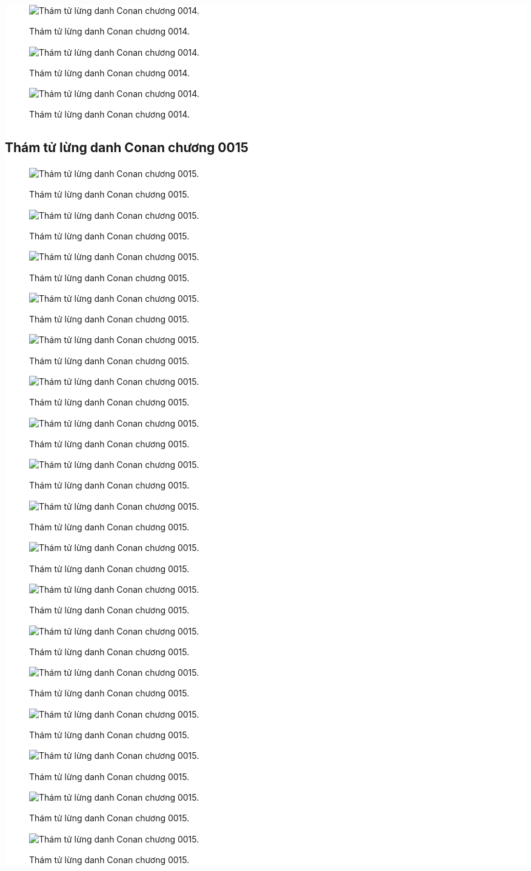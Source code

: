 <figure><img src="https://banmaixanh.org/manga/gosho-aoyama/tham-tu-lung-danh-conan/0014-16.jpg" alt="Thám tử lừng danh Conan chương 0014." title="Thám tử lừng danh Conan chương 0014." height=100% width=100%><figcaption><p>Thám tử lừng danh Conan chương 0014.</p></figcaption></figure>

<figure><img src="https://banmaixanh.org/manga/gosho-aoyama/tham-tu-lung-danh-conan/0014-17.jpg" alt="Thám tử lừng danh Conan chương 0014." title="Thám tử lừng danh Conan chương 0014." height=100% width=100%><figcaption><p>Thám tử lừng danh Conan chương 0014.</p></figcaption></figure>

<figure><img src="https://banmaixanh.org/manga/gosho-aoyama/tham-tu-lung-danh-conan/0014-18.jpg" alt="Thám tử lừng danh Conan chương 0014." title="Thám tử lừng danh Conan chương 0014." height=100% width=100%><figcaption><p>Thám tử lừng danh Conan chương 0014.</p></figcaption></figure>

## Thám tử lừng danh Conan chương 0015

<figure><img src="https://banmaixanh.org/manga/gosho-aoyama/tham-tu-lung-danh-conan/0015-01.jpg" alt="Thám tử lừng danh Conan chương 0015." title="Thám tử lừng danh Conan chương 0015." height=100% width=100%><figcaption><p>Thám tử lừng danh Conan chương 0015.</p></figcaption></figure>

<figure><img src="https://banmaixanh.org/manga/gosho-aoyama/tham-tu-lung-danh-conan/0015-02.jpg" alt="Thám tử lừng danh Conan chương 0015." title="Thám tử lừng danh Conan chương 0015." height=100% width=100%><figcaption><p>Thám tử lừng danh Conan chương 0015.</p></figcaption></figure>

<figure><img src="https://banmaixanh.org/manga/gosho-aoyama/tham-tu-lung-danh-conan/0015-03.jpg" alt="Thám tử lừng danh Conan chương 0015." title="Thám tử lừng danh Conan chương 0015." height=100% width=100%><figcaption><p>Thám tử lừng danh Conan chương 0015.</p></figcaption></figure>

<figure><img src="https://banmaixanh.org/manga/gosho-aoyama/tham-tu-lung-danh-conan/0015-04.jpg" alt="Thám tử lừng danh Conan chương 0015." title="Thám tử lừng danh Conan chương 0015." height=100% width=100%><figcaption><p>Thám tử lừng danh Conan chương 0015.</p></figcaption></figure>

<figure><img src="https://banmaixanh.org/manga/gosho-aoyama/tham-tu-lung-danh-conan/0015-05.jpg" alt="Thám tử lừng danh Conan chương 0015." title="Thám tử lừng danh Conan chương 0015." height=100% width=100%><figcaption><p>Thám tử lừng danh Conan chương 0015.</p></figcaption></figure>

<figure><img src="https://banmaixanh.org/manga/gosho-aoyama/tham-tu-lung-danh-conan/0015-06.jpg" alt="Thám tử lừng danh Conan chương 0015." title="Thám tử lừng danh Conan chương 0015." height=100% width=100%><figcaption><p>Thám tử lừng danh Conan chương 0015.</p></figcaption></figure>

<figure><img src="https://banmaixanh.org/manga/gosho-aoyama/tham-tu-lung-danh-conan/0015-07.jpg" alt="Thám tử lừng danh Conan chương 0015." title="Thám tử lừng danh Conan chương 0015." height=100% width=100%><figcaption><p>Thám tử lừng danh Conan chương 0015.</p></figcaption></figure>

<figure><img src="https://banmaixanh.org/manga/gosho-aoyama/tham-tu-lung-danh-conan/0015-08.jpg" alt="Thám tử lừng danh Conan chương 0015." title="Thám tử lừng danh Conan chương 0015." height=100% width=100%><figcaption><p>Thám tử lừng danh Conan chương 0015.</p></figcaption></figure>

<figure><img src="https://banmaixanh.org/manga/gosho-aoyama/tham-tu-lung-danh-conan/0015-09.jpg" alt="Thám tử lừng danh Conan chương 0015." title="Thám tử lừng danh Conan chương 0015." height=100% width=100%><figcaption><p>Thám tử lừng danh Conan chương 0015.</p></figcaption></figure>

<figure><img src="https://banmaixanh.org/manga/gosho-aoyama/tham-tu-lung-danh-conan/0015-10.jpg" alt="Thám tử lừng danh Conan chương 0015." title="Thám tử lừng danh Conan chương 0015." height=100% width=100%><figcaption><p>Thám tử lừng danh Conan chương 0015.</p></figcaption></figure>

<figure><img src="https://banmaixanh.org/manga/gosho-aoyama/tham-tu-lung-danh-conan/0015-11.jpg" alt="Thám tử lừng danh Conan chương 0015." title="Thám tử lừng danh Conan chương 0015." height=100% width=100%><figcaption><p>Thám tử lừng danh Conan chương 0015.</p></figcaption></figure>

<figure><img src="https://banmaixanh.org/manga/gosho-aoyama/tham-tu-lung-danh-conan/0015-12.jpg" alt="Thám tử lừng danh Conan chương 0015." title="Thám tử lừng danh Conan chương 0015." height=100% width=100%><figcaption><p>Thám tử lừng danh Conan chương 0015.</p></figcaption></figure>

<figure><img src="https://banmaixanh.org/manga/gosho-aoyama/tham-tu-lung-danh-conan/0015-13.jpg" alt="Thám tử lừng danh Conan chương 0015." title="Thám tử lừng danh Conan chương 0015." height=100% width=100%><figcaption><p>Thám tử lừng danh Conan chương 0015.</p></figcaption></figure>

<figure><img src="https://banmaixanh.org/manga/gosho-aoyama/tham-tu-lung-danh-conan/0015-14.jpg" alt="Thám tử lừng danh Conan chương 0015." title="Thám tử lừng danh Conan chương 0015." height=100% width=100%><figcaption><p>Thám tử lừng danh Conan chương 0015.</p></figcaption></figure>

<figure><img src="https://banmaixanh.org/manga/gosho-aoyama/tham-tu-lung-danh-conan/0015-15.jpg" alt="Thám tử lừng danh Conan chương 0015." title="Thám tử lừng danh Conan chương 0015." height=100% width=100%><figcaption><p>Thám tử lừng danh Conan chương 0015.</p></figcaption></figure>

<figure><img src="https://banmaixanh.org/manga/gosho-aoyama/tham-tu-lung-danh-conan/0015-16.jpg" alt="Thám tử lừng danh Conan chương 0015." title="Thám tử lừng danh Conan chương 0015." height=100% width=100%><figcaption><p>Thám tử lừng danh Conan chương 0015.</p></figcaption></figure>

<figure><img src="https://banmaixanh.org/manga/gosho-aoyama/tham-tu-lung-danh-conan/0015-17.jpg" alt="Thám tử lừng danh Conan chương 0015." title="Thám tử lừng danh Conan chương 0015." height=100% width=100%><figcaption><p>Thám tử lừng danh Conan chương 0015.</p></figcaption></figure>
